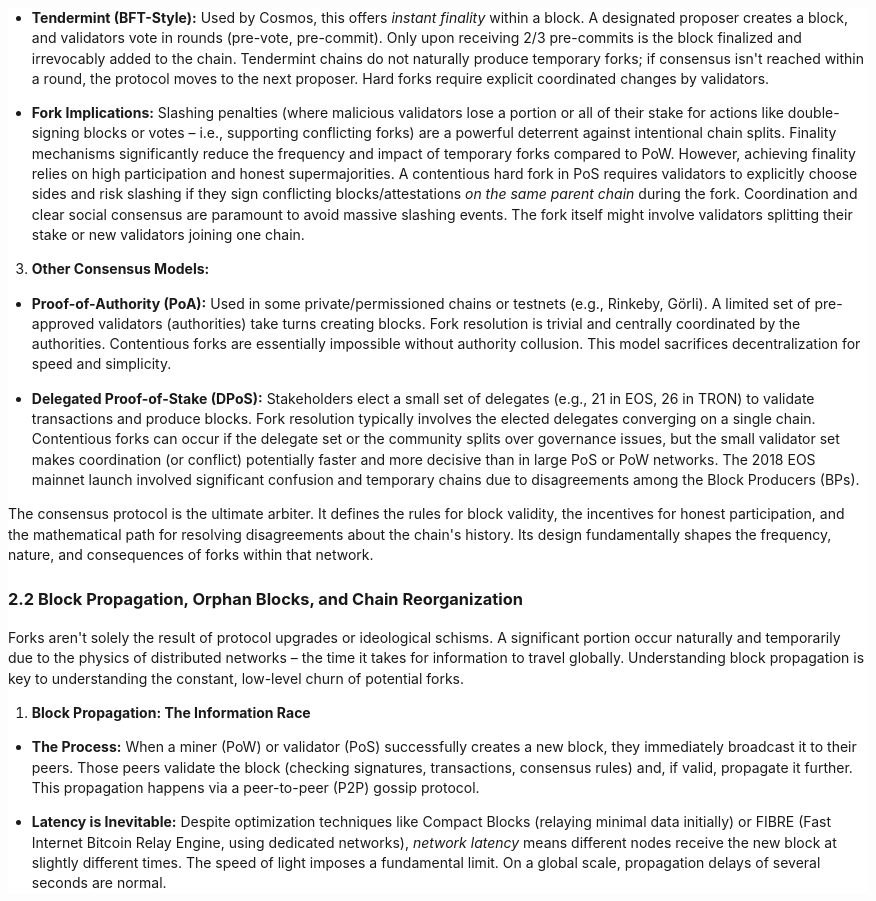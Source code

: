 *   **Tendermint (BFT-Style):** Used by Cosmos, this offers *instant finality* within a block. A designated proposer creates a block, and validators vote in rounds (pre-vote, pre-commit). Only upon receiving 2/3 pre-commits is the block finalized and irrevocably added to the chain. Tendermint chains do not naturally produce temporary forks; if consensus isn't reached within a round, the protocol moves to the next proposer. Hard forks require explicit coordinated changes by validators.

*   **Fork Implications:** Slashing penalties (where malicious validators lose a portion or all of their stake for actions like double-signing blocks or votes – i.e., supporting conflicting forks) are a powerful deterrent against intentional chain splits. Finality mechanisms significantly reduce the frequency and impact of temporary forks compared to PoW. However, achieving finality relies on high participation and honest supermajorities. A contentious hard fork in PoS requires validators to explicitly choose sides and risk slashing if they sign conflicting blocks/attestations *on the same parent chain* during the fork. Coordination and clear social consensus are paramount to avoid massive slashing events. The fork itself might involve validators splitting their stake or new validators joining one chain.

3.  **Other Consensus Models:**

*   **Proof-of-Authority (PoA):** Used in some private/permissioned chains or testnets (e.g., Rinkeby, Görli). A limited set of pre-approved validators (authorities) take turns creating blocks. Fork resolution is trivial and centrally coordinated by the authorities. Contentious forks are essentially impossible without authority collusion. This model sacrifices decentralization for speed and simplicity.

*   **Delegated Proof-of-Stake (DPoS):** Stakeholders elect a small set of delegates (e.g., 21 in EOS, 26 in TRON) to validate transactions and produce blocks. Fork resolution typically involves the elected delegates converging on a single chain. Contentious forks can occur if the delegate set or the community splits over governance issues, but the small validator set makes coordination (or conflict) potentially faster and more decisive than in large PoS or PoW networks. The 2018 EOS mainnet launch involved significant confusion and temporary chains due to disagreements among the Block Producers (BPs).

The consensus protocol is the ultimate arbiter. It defines the rules for block validity, the incentives for honest participation, and the mathematical path for resolving disagreements about the chain's history. Its design fundamentally shapes the frequency, nature, and consequences of forks within that network.

### 2.2 Block Propagation, Orphan Blocks, and Chain Reorganization

Forks aren't solely the result of protocol upgrades or ideological schisms. A significant portion occur naturally and temporarily due to the physics of distributed networks – the time it takes for information to travel globally. Understanding block propagation is key to understanding the constant, low-level churn of potential forks.

1.  **Block Propagation: The Information Race**

*   **The Process:** When a miner (PoW) or validator (PoS) successfully creates a new block, they immediately broadcast it to their peers. Those peers validate the block (checking signatures, transactions, consensus rules) and, if valid, propagate it further. This propagation happens via a peer-to-peer (P2P) gossip protocol.

*   **Latency is Inevitable:** Despite optimization techniques like Compact Blocks (relaying minimal data initially) or FIBRE (Fast Internet Bitcoin Relay Engine, using dedicated networks), *network latency* means different nodes receive the new block at slightly different times. The speed of light imposes a fundamental limit. On a global scale, propagation delays of several seconds are normal.
